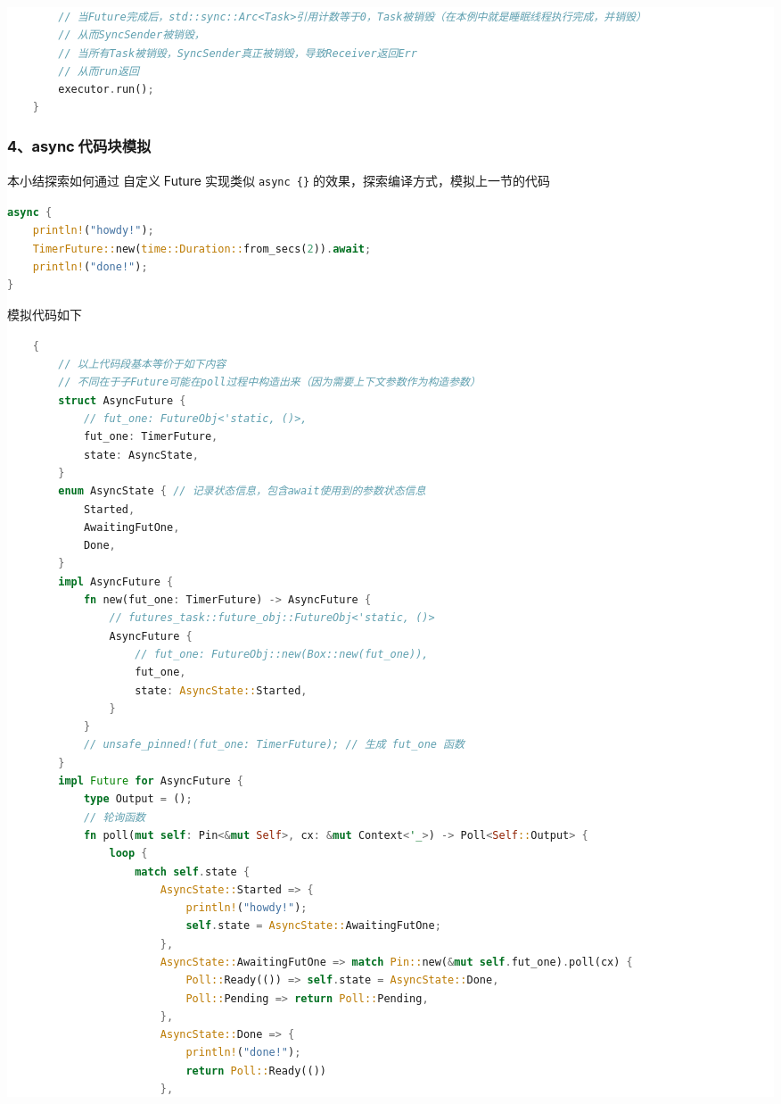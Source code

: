 ```rust
        // 当Future完成后，std::sync::Arc<Task>引用计数等于0，Task被销毁（在本例中就是睡眠线程执行完成，并销毁）
        // 从而SyncSender被销毁，
        // 当所有Task被销毁，SyncSender真正被销毁，导致Receiver返回Err
        // 从而run返回
        executor.run();
    }
```

### 4、async 代码块模拟

本小结探索如何通过 自定义 Future 实现类似 `async {}` 的效果，探索编译方式，模拟上一节的代码

```rust
async {
    println!("howdy!");
    TimerFuture::new(time::Duration::from_secs(2)).await;
    println!("done!");
}
```

模拟代码如下

```rust
    {
        // 以上代码段基本等价于如下内容
        // 不同在于子Future可能在poll过程中构造出来（因为需要上下文参数作为构造参数）
        struct AsyncFuture {
            // fut_one: FutureObj<'static, ()>,
            fut_one: TimerFuture,
            state: AsyncState,
        }
        enum AsyncState { // 记录状态信息，包含await使用到的参数状态信息
            Started,
            AwaitingFutOne,
            Done,
        }
        impl AsyncFuture {
            fn new(fut_one: TimerFuture) -> AsyncFuture {
                // futures_task::future_obj::FutureObj<'static, ()>
                AsyncFuture {
                    // fut_one: FutureObj::new(Box::new(fut_one)),
                    fut_one,
                    state: AsyncState::Started,
                }
            }
            // unsafe_pinned!(fut_one: TimerFuture); // 生成 fut_one 函数
        }
        impl Future for AsyncFuture {
            type Output = ();
            // 轮询函数
            fn poll(mut self: Pin<&mut Self>, cx: &mut Context<'_>) -> Poll<Self::Output> {
                loop {
                    match self.state {
                        AsyncState::Started => {
                            println!("howdy!");
                            self.state = AsyncState::AwaitingFutOne;
                        },
                        AsyncState::AwaitingFutOne => match Pin::new(&mut self.fut_one).poll(cx) {
                            Poll::Ready(()) => self.state = AsyncState::Done,
                            Poll::Pending => return Poll::Pending,
                        },
                        AsyncState::Done => {
                            println!("done!");
                            return Poll::Ready(())
                        },
```